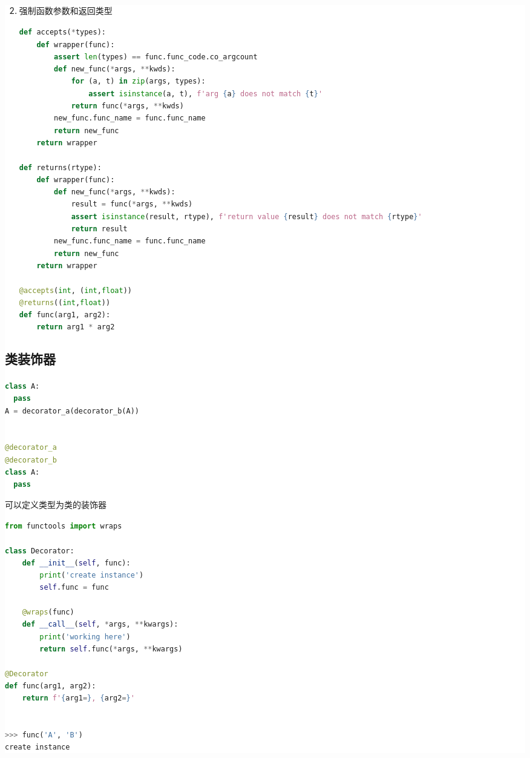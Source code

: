 2. 强制函数参数和返回类型

    ```python
    def accepts(*types):
        def wrapper(func):
            assert len(types) == func.func_code.co_argcount
            def new_func(*args, **kwds):
                for (a, t) in zip(args, types):
                    assert isinstance(a, t), f'arg {a} does not match {t}'
                return func(*args, **kwds)
            new_func.func_name = func.func_name
            return new_func
        return wrapper

    def returns(rtype):
        def wrapper(func):
            def new_func(*args, **kwds):
                result = func(*args, **kwds)
                assert isinstance(result, rtype), f'return value {result} does not match {rtype}'
                return result
            new_func.func_name = func.func_name
            return new_func
        return wrapper

    @accepts(int, (int,float))
    @returns((int,float))
    def func(arg1, arg2):
        return arg1 * arg2
    ```

## 类装饰器

```python
class A:
  pass
A = decorator_a(decorator_b(A))


@decorator_a
@decorator_b
class A:
  pass
```

可以定义类型为类的装饰器

```python
from functools import wraps

class Decorator:
    def __init__(self, func):
        print('create instance')
        self.func = func

    @wraps(func)
    def __call__(self, *args, **kwargs):
        print('working here')
        return self.func(*args, **kwargs)

@Decorator
def func(arg1, arg2):
    return f'{arg1=}, {arg2=}'


>>> func('A', 'B')
create instance
```